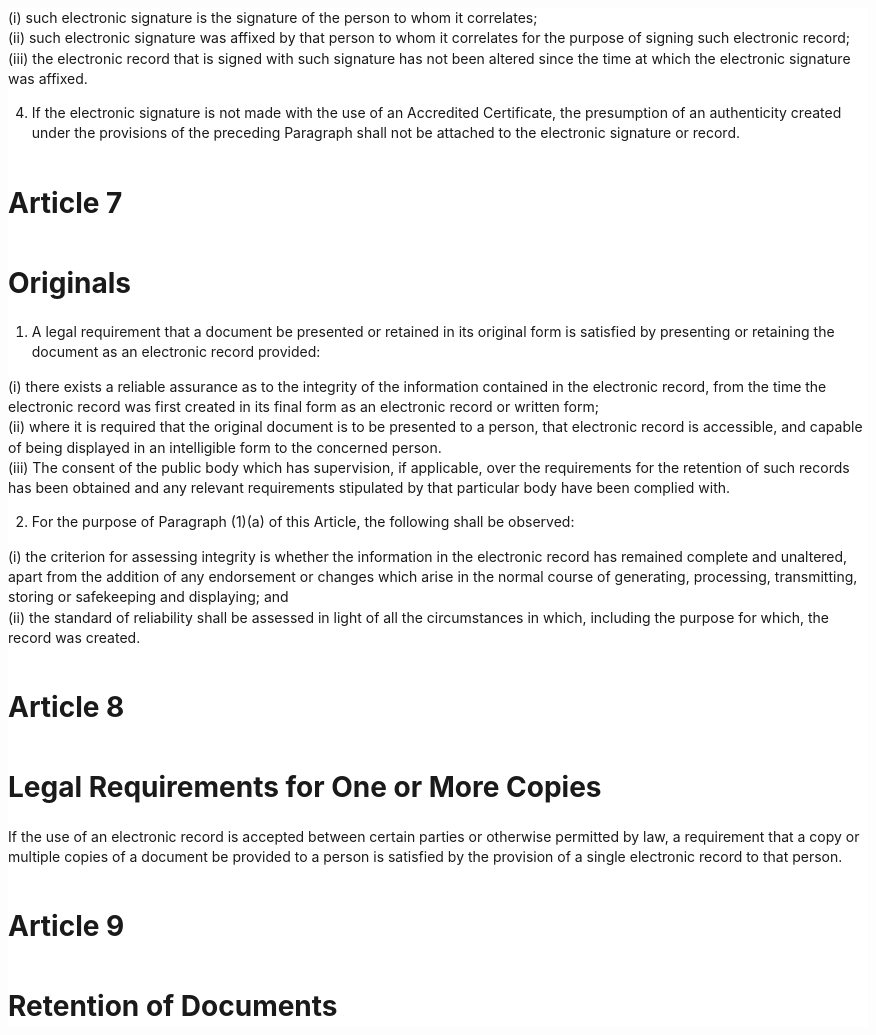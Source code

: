 (i) such electronic signature is the signature of the person to whom it correlates;  
(ii) such electronic signature was affixed by that person to whom it correlates for the purpose of signing such electronic record;  
(iii) the electronic record that is signed with such signature has not been altered since the time at which the electronic signature was affixed.

4. If the electronic signature is not made with the use of an Accredited Certificate, the presumption of an authenticity created under the provisions of the preceding Paragraph shall not be attached to the electronic signature or record.

# Article 7

# Originals

1. A legal requirement that a document be presented or retained in its original form is satisfied by presenting or retaining the document as an electronic record provided:

(i) there exists a reliable assurance as to the integrity of the information contained in the electronic record, from the time the electronic record was first created in its final form as an electronic record or written form;  
(ii) where it is required that the original document is to be presented to a person, that electronic record is accessible, and capable of being displayed in an intelligible form to the concerned person.  
(iii) The consent of the public body which has supervision, if applicable, over the requirements for the retention of such records has been obtained and any relevant requirements stipulated by that particular body have been complied with.

2. For the purpose of Paragraph (1)(a) of this Article, the following shall be observed:

(i) the criterion for assessing integrity is whether the information in the electronic record has remained complete and unaltered, apart from the addition of any endorsement or changes which arise in the normal course of generating, processing, transmitting, storing or safekeeping and displaying; and  
(ii) the standard of reliability shall be assessed in light of all the circumstances in which, including the purpose for which, the record was created.

# Article 8

# Legal Requirements for One or More Copies

If the use of an electronic record is accepted between certain parties or otherwise permitted by law, a requirement that a copy or multiple copies of a document be provided to a person is satisfied by the provision of a single electronic record to that person.

# Article 9

# Retention of Documents
